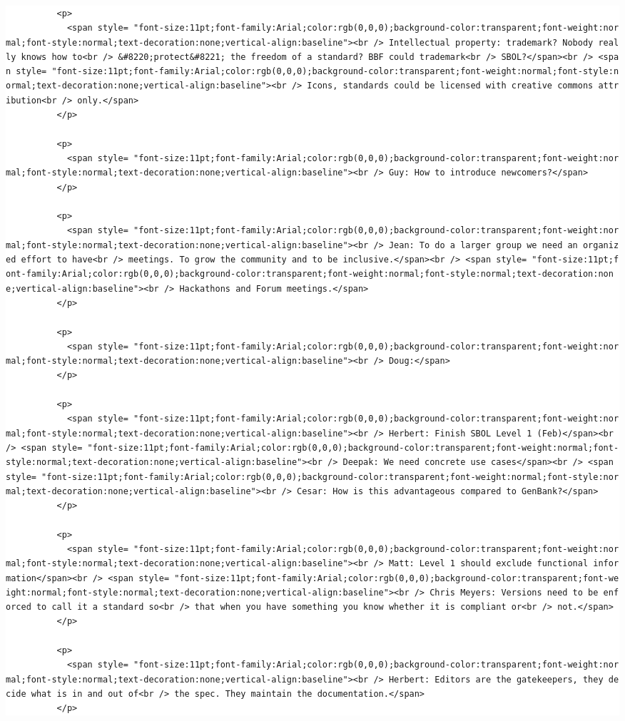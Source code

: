               <p>
                <span style= "font-size:11pt;font-family:Arial;color:rgb(0,0,0);background-color:transparent;font-weight:normal;font-style:normal;text-decoration:none;vertical-align:baseline"><br /> Intellectual property: trademark? Nobody really knows how to<br /> &#8220;protect&#8221; the freedom of a standard? BBF could trademark<br /> SBOL?</span><br /> <span style= "font-size:11pt;font-family:Arial;color:rgb(0,0,0);background-color:transparent;font-weight:normal;font-style:normal;text-decoration:none;vertical-align:baseline"><br /> Icons, standards could be licensed with creative commons attribution<br /> only.</span>
              </p>
              
              <p>
                <span style= "font-size:11pt;font-family:Arial;color:rgb(0,0,0);background-color:transparent;font-weight:normal;font-style:normal;text-decoration:none;vertical-align:baseline"><br /> Guy: How to introduce newcomers?</span>
              </p>
              
              <p>
                <span style= "font-size:11pt;font-family:Arial;color:rgb(0,0,0);background-color:transparent;font-weight:normal;font-style:normal;text-decoration:none;vertical-align:baseline"><br /> Jean: To do a larger group we need an organized effort to have<br /> meetings. To grow the community and to be inclusive.</span><br /> <span style= "font-size:11pt;font-family:Arial;color:rgb(0,0,0);background-color:transparent;font-weight:normal;font-style:normal;text-decoration:none;vertical-align:baseline"><br /> Hackathons and Forum meetings.</span>
              </p>
              
              <p>
                <span style= "font-size:11pt;font-family:Arial;color:rgb(0,0,0);background-color:transparent;font-weight:normal;font-style:normal;text-decoration:none;vertical-align:baseline"><br /> Doug:</span>
              </p>
              
              <p>
                <span style= "font-size:11pt;font-family:Arial;color:rgb(0,0,0);background-color:transparent;font-weight:normal;font-style:normal;text-decoration:none;vertical-align:baseline"><br /> Herbert: Finish SBOL Level 1 (Feb)</span><br /> <span style= "font-size:11pt;font-family:Arial;color:rgb(0,0,0);background-color:transparent;font-weight:normal;font-style:normal;text-decoration:none;vertical-align:baseline"><br /> Deepak: We need concrete use cases</span><br /> <span style= "font-size:11pt;font-family:Arial;color:rgb(0,0,0);background-color:transparent;font-weight:normal;font-style:normal;text-decoration:none;vertical-align:baseline"><br /> Cesar: How is this advantageous compared to GenBank?</span>
              </p>
              
              <p>
                <span style= "font-size:11pt;font-family:Arial;color:rgb(0,0,0);background-color:transparent;font-weight:normal;font-style:normal;text-decoration:none;vertical-align:baseline"><br /> Matt: Level 1 should exclude functional information</span><br /> <span style= "font-size:11pt;font-family:Arial;color:rgb(0,0,0);background-color:transparent;font-weight:normal;font-style:normal;text-decoration:none;vertical-align:baseline"><br /> Chris Meyers: Versions need to be enforced to call it a standard so<br /> that when you have something you know whether it is compliant or<br /> not.</span>
              </p>
              
              <p>
                <span style= "font-size:11pt;font-family:Arial;color:rgb(0,0,0);background-color:transparent;font-weight:normal;font-style:normal;text-decoration:none;vertical-align:baseline"><br /> Herbert: Editors are the gatekeepers, they decide what is in and out of<br /> the spec. They maintain the documentation.</span>
              </p>
              